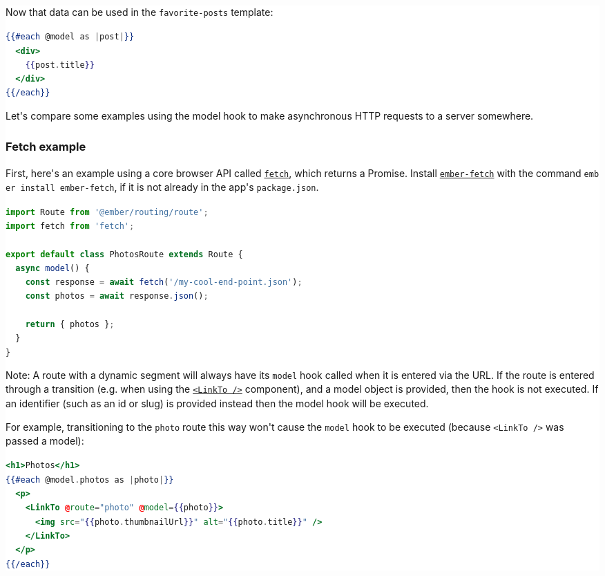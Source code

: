 Now that data can be used in the `favorite-posts` template:

```handlebars {data-filename=app/templates/favorite-posts.hbs}
{{#each @model as |post|}}
  <div>
    {{post.title}}
  </div>
{{/each}}
```

Let's compare some examples using the model hook to make asynchronous HTTP requests to a server somewhere.

### Fetch example

First, here's an example using a core browser API called [`fetch`](https://developer.mozilla.org/en-US/docs/Web/API/Fetch_API), which returns a Promise.
Install [`ember-fetch`](https://github.com/ember-cli/ember-fetch) with the command `ember install ember-fetch`, if it is not already in the app's `package.json`.

```javascript {data-filename=app/routes/photo.js}
import Route from '@ember/routing/route';
import fetch from 'fetch';

export default class PhotosRoute extends Route {
  async model() {
    const response = await fetch('/my-cool-end-point.json');
    const photos = await response.json();

    return { photos };
  }
}
```

Note: A route with a dynamic segment will always have its `model` hook called when it is entered via the URL.
If the route is entered through a transition (e.g. when using the [`<LinkTo />`](../../templates/links/) component),
and a model object is provided, then the hook is not executed.
If an identifier (such as an id or slug) is provided instead then the model hook will be executed.

For example, transitioning to the `photo` route this way won't cause the `model` hook to be executed (because `<LinkTo />`
was passed a model):

```handlebars {data-filename=app/templates/photos.hbs}
<h1>Photos</h1>
{{#each @model.photos as |photo|}}
  <p>
    <LinkTo @route="photo" @model={{photo}}>
      <img src="{{photo.thumbnailUrl}}" alt="{{photo.title}}" />
    </LinkTo>
  </p>
{{/each}}
```
